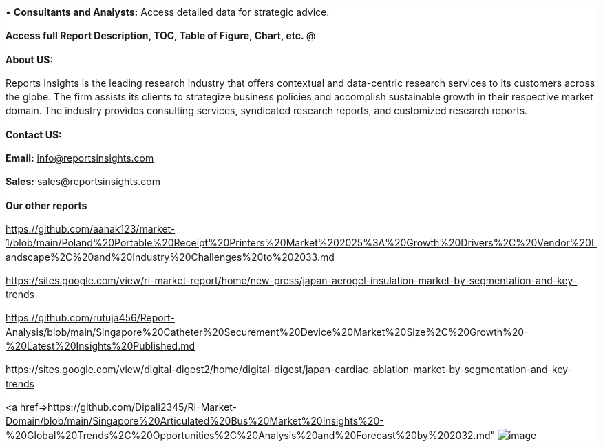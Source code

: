 • <strong>Consultants and Analysts:</strong> Access detailed data for strategic advice.
</ul>
<strong>Access full Report Description, TOC, Table of Figure, Chart, etc. </strong>@  <a href= style=color:#0000ff;></a></font>

<strong><strong>About US</strong>:</strong>

Reports Insights is the leading research industry that offers contextual and data-centric research services to its customers across the globe. The firm assists its clients to strategize business policies and accomplish sustainable growth in their respective market domain. The industry provides consulting services, syndicated research reports, and customized research reports.

<strong>Contact US:</strong>

<p class=""""><b>Email:</b> <a href=mailto:info@reportsinsights.com>info@reportsinsights.com</a></p>
<p class=""""><b>Sales:</b> <a href=mailto:sales@reportsinsights.com>sales@reportsinsights.com</a></p>

<strong>Our other reports</strong>

<a href=https://github.com/aanak123/market-1/blob/main/Poland%20Portable%20Receipt%20Printers%20Market%202025%3A%20Growth%20Drivers%2C%20Vendor%20Landscape%2C%20and%20Industry%20Challenges%20to%202033.md>https://github.com/aanak123/market-1/blob/main/Poland%20Portable%20Receipt%20Printers%20Market%202025%3A%20Growth%20Drivers%2C%20Vendor%20Landscape%2C%20and%20Industry%20Challenges%20to%202033.md</a>

<a href=https://sites.google.com/view/ri-market-report/home/new-press/japan-aerogel-insulation-market-by-segmentation-and-key-trends>https://sites.google.com/view/ri-market-report/home/new-press/japan-aerogel-insulation-market-by-segmentation-and-key-trends</a>

<a href=https://github.com/rutuja456/Report-Analysis/blob/main/Singapore%20Catheter%20Securement%20Device%20Market%20Size%2C%20Growth%20-%20Latest%20Insights%20Published.md>https://github.com/rutuja456/Report-Analysis/blob/main/Singapore%20Catheter%20Securement%20Device%20Market%20Size%2C%20Growth%20-%20Latest%20Insights%20Published.md</a>

<a href=https://sites.google.com/view/digital-digest2/home/digital-digest/japan-cardiac-ablation-market-by-segmentation-and-key-trends>https://sites.google.com/view/digital-digest2/home/digital-digest/japan-cardiac-ablation-market-by-segmentation-and-key-trends</a>

<a href=>https://github.com/Dipali2345/RI-Market-Domain/blob/main/Singapore%20Articulated%20Bus%20Market%20Insights%20-%20Global%20Trends%2C%20Opportunities%2C%20Analysis%20and%20Forecast%20by%202032.md</a>"
![image](https://github.com/user-attachments/assets/b51805e3-faac-417e-8337-884163d94db3)
